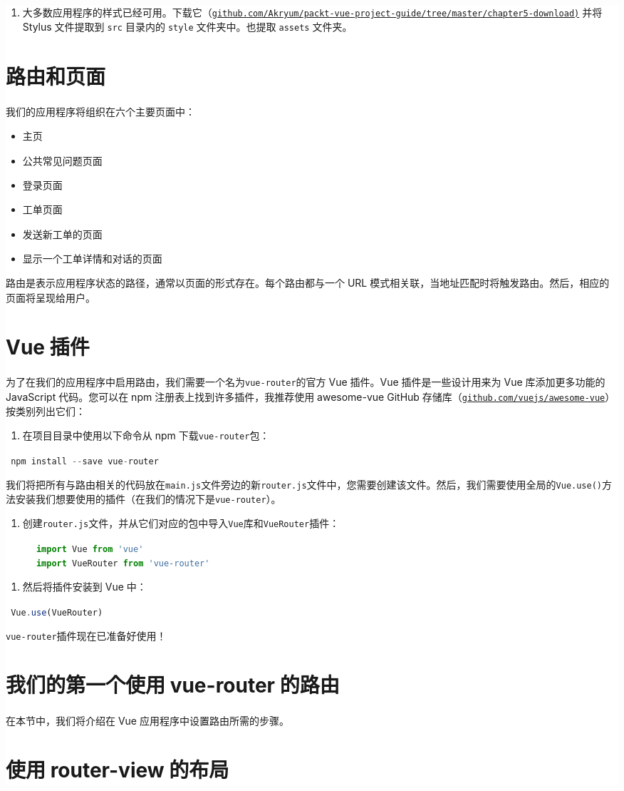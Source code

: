 1.  大多数应用程序的样式已经可用。下载它（[`github.com/Akryum/packt-vue-project-guide/tree/master/chapter5-download)`](https://github.com/Akryum/packt-vue-project-guide/tree/master/chapter5-download) 并将 Stylus 文件提取到 `src` 目录内的 `style` 文件夹中。也提取 `assets` 文件夹。

# 路由和页面

我们的应用程序将组织在六个主要页面中：

+   主页

+   公共常见问题页面

+   登录页面

+   工单页面

+   发送新工单的页面

+   显示一个工单详情和对话的页面

路由是表示应用程序状态的路径，通常以页面的形式存在。每个路由都与一个 URL 模式相关联，当地址匹配时将触发路由。然后，相应的页面将呈现给用户。

# Vue 插件

为了在我们的应用程序中启用路由，我们需要一个名为`vue-router`的官方 Vue 插件。Vue 插件是一些设计用来为 Vue 库添加更多功能的 JavaScript 代码。您可以在 npm 注册表上找到许多插件，我推荐使用 awesome-vue GitHub 存储库（[`github.com/vuejs/awesome-vue`](https://github.com/vuejs/awesome-vue)）按类别列出它们：

1.  在项目目录中使用以下命令从 npm 下载`vue-router`包：

```js
 npm install --save vue-router
```

我们将把所有与路由相关的代码放在`main.js`文件旁边的新`router.js`文件中，您需要创建该文件。然后，我们需要使用全局的`Vue.use()`方法安装我们想要使用的插件（在我们的情况下是`vue-router`）。

1.  创建`router.js`文件，并从它们对应的包中导入`Vue`库和`VueRouter`插件：

```js
      import Vue from 'vue'
      import VueRouter from 'vue-router'
```

1.  然后将插件安装到 Vue 中：

```js
 Vue.use(VueRouter)
```

`vue-router`插件现在已准备好使用！

# 我们的第一个使用 vue-router 的路由

在本节中，我们将介绍在 Vue 应用程序中设置路由所需的步骤。

# 使用 router-view 的布局
